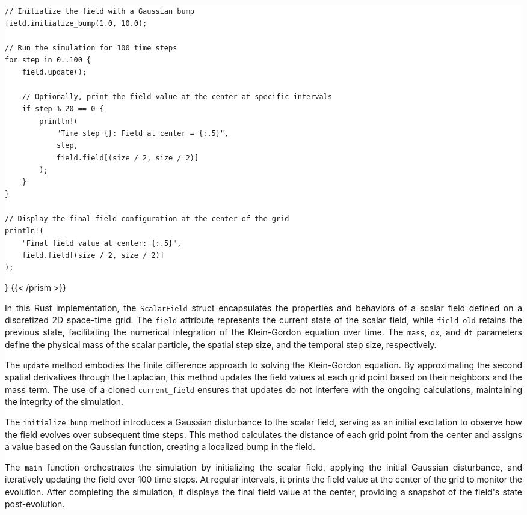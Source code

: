     // Initialize the field with a Gaussian bump
    field.initialize_bump(1.0, 10.0);

    // Run the simulation for 100 time steps
    for step in 0..100 {
        field.update();

        // Optionally, print the field value at the center at specific intervals
        if step % 20 == 0 {
            println!(
                "Time step {}: Field at center = {:.5}",
                step,
                field.field[(size / 2, size / 2)]
            );
        }
    }

    // Display the final field configuration at the center of the grid
    println!(
        "Final field value at center: {:.5}",
        field.field[(size / 2, size / 2)]
    );
}
{{< /prism >}}
<p style="text-align: justify;">
In this Rust implementation, the <code>ScalarField</code> struct encapsulates the properties and behaviors of a scalar field defined on a discretized 2D space-time grid. The <code>field</code> attribute represents the current state of the scalar field, while <code>field_old</code> retains the previous state, facilitating the numerical integration of the Klein-Gordon equation over time. The <code>mass</code>, <code>dx</code>, and <code>dt</code> parameters define the physical mass of the scalar particle, the spatial step size, and the temporal step size, respectively.
</p>

<p style="text-align: justify;">
The <code>update</code> method embodies the finite difference approach to solving the Klein-Gordon equation. By approximating the second spatial derivatives through the Laplacian, this method updates the field values at each grid point based on their neighbors and the mass term. The use of a cloned <code>current_field</code> ensures that updates do not interfere with the ongoing calculations, maintaining the integrity of the simulation.
</p>

<p style="text-align: justify;">
The <code>initialize_bump</code> method introduces a Gaussian disturbance to the scalar field, serving as an initial excitation to observe how the field evolves over subsequent time steps. This method calculates the distance of each grid point from the center and assigns a value based on the Gaussian function, creating a localized bump in the field.
</p>

<p style="text-align: justify;">
The <code>main</code> function orchestrates the simulation by initializing the scalar field, applying the initial Gaussian disturbance, and iteratively updating the field over 100 time steps. At regular intervals, it prints the field value at the center of the grid to monitor the evolution. After completing the simulation, it displays the final field value at the center, providing a snapshot of the field's state post-evolution.
</p>
